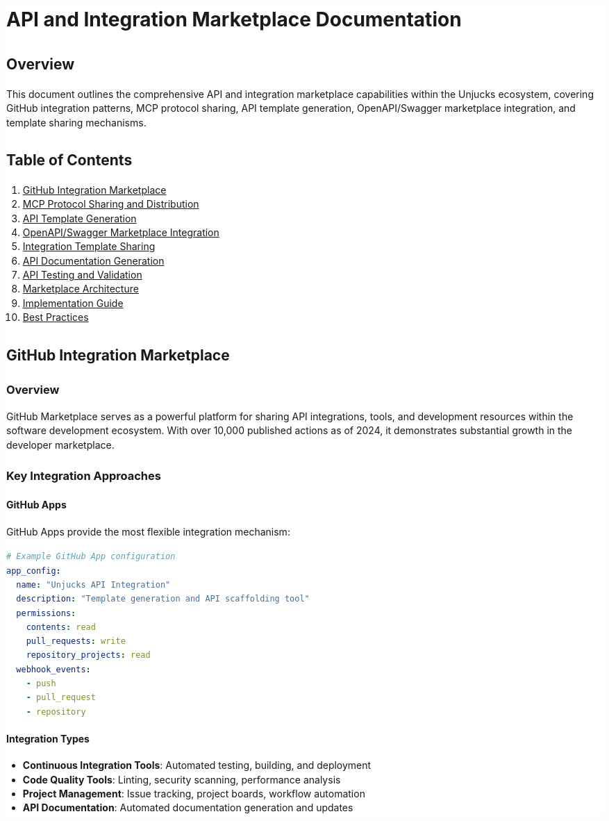 # API and Integration Marketplace Documentation

## Overview

This document outlines the comprehensive API and integration marketplace capabilities within the Unjucks ecosystem, covering GitHub integration patterns, MCP protocol sharing, API template generation, OpenAPI/Swagger marketplace integration, and template sharing mechanisms.

## Table of Contents

1. [GitHub Integration Marketplace](#github-integration-marketplace)
2. [MCP Protocol Sharing and Distribution](#mcp-protocol-sharing-and-distribution)
3. [API Template Generation](#api-template-generation)
4. [OpenAPI/Swagger Marketplace Integration](#openapiswagger-marketplace-integration)
5. [Integration Template Sharing](#integration-template-sharing)
6. [API Documentation Generation](#api-documentation-generation)
7. [API Testing and Validation](#api-testing-and-validation)
8. [Marketplace Architecture](#marketplace-architecture)
9. [Implementation Guide](#implementation-guide)
10. [Best Practices](#best-practices)

## GitHub Integration Marketplace

### Overview
GitHub Marketplace serves as a powerful platform for sharing API integrations, tools, and development resources within the software development ecosystem. With over 10,000 published actions as of 2024, it demonstrates substantial growth in the developer marketplace.

### Key Integration Approaches

#### GitHub Apps
GitHub Apps provide the most flexible integration mechanism:

```yaml
# Example GitHub App configuration
app_config:
  name: "Unjucks API Integration"
  description: "Template generation and API scaffolding tool"
  permissions:
    contents: read
    pull_requests: write
    repository_projects: read
  webhook_events:
    - push
    - pull_request
    - repository
```

#### Integration Types
- **Continuous Integration Tools**: Automated testing, building, and deployment
- **Code Quality Tools**: Linting, security scanning, performance analysis
- **Project Management**: Issue tracking, project boards, workflow automation
- **API Documentation**: Automated documentation generation and updates

